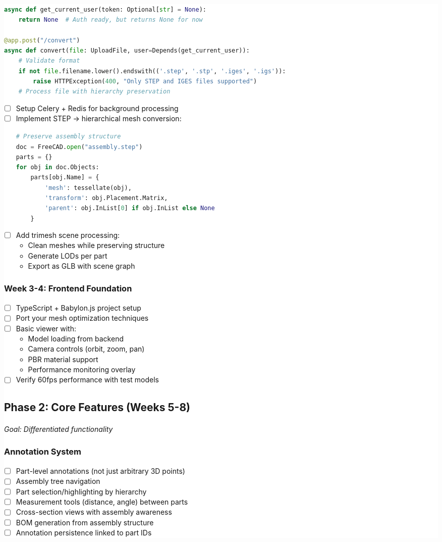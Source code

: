   ```python
  async def get_current_user(token: Optional[str] = None):
      return None  # Auth ready, but returns None for now
  
  @app.post("/convert")
  async def convert(file: UploadFile, user=Depends(get_current_user)):
      # Validate format
      if not file.filename.lower().endswith(('.step', '.stp', '.iges', '.igs')):
          raise HTTPException(400, "Only STEP and IGES files supported")
      # Process file with hierarchy preservation
  ```
- [ ] Setup Celery + Redis for background processing
- [ ] Implement STEP → hierarchical mesh conversion:
  ```python
  # Preserve assembly structure
  doc = FreeCAD.open("assembly.step")
  parts = {}
  for obj in doc.Objects:
      parts[obj.Name] = {
          'mesh': tessellate(obj),
          'transform': obj.Placement.Matrix,
          'parent': obj.InList[0] if obj.InList else None
      }
  ```
- [ ] Add trimesh scene processing:
  - Clean meshes while preserving structure
  - Generate LODs per part
  - Export as GLB with scene graph

### Week 3-4: Frontend Foundation
- [ ] TypeScript + Babylon.js project setup
- [ ] Port your mesh optimization techniques
- [ ] Basic viewer with:
  - Model loading from backend
  - Camera controls (orbit, zoom, pan)
  - PBR material support
  - Performance monitoring overlay
- [ ] Verify 60fps performance with test models

## Phase 2: Core Features (Weeks 5-8)
*Goal: Differentiated functionality*

### Annotation System
- [ ] Part-level annotations (not just arbitrary 3D points)
- [ ] Assembly tree navigation
- [ ] Part selection/highlighting by hierarchy
- [ ] Measurement tools (distance, angle) between parts
- [ ] Cross-section views with assembly awareness
- [ ] BOM generation from assembly structure
- [ ] Annotation persistence linked to part IDs
